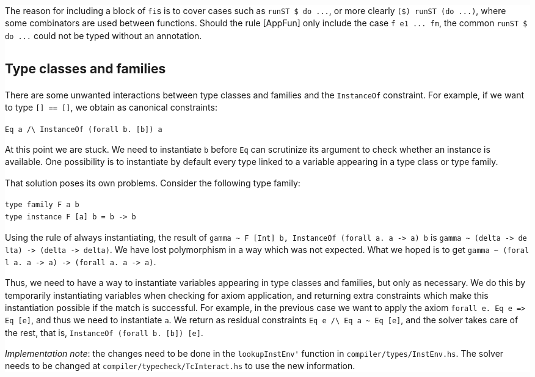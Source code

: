 

The reason for including a block of `fi`s is to cover cases such as `runST $ do ...`, or more clearly `($) runST (do ...)`, where some combinators are used between functions. Should the rule \[AppFun\] only include the case `f e1 ... fm`, the common `runST $ do ...` could not be typed without an annotation.


## Type classes and families



There are some unwanted interactions between type classes and families and the `InstanceOf` constraint. For example, if we want to type `[] == []`, we obtain as canonical constraints:


```wiki
Eq a /\ InstanceOf (forall b. [b]) a
```


At this point we are stuck. We need to instantiate `b` before `Eq` can scrutinize its argument to check whether an instance is available. One possibility is to instantiate by default every type linked to a variable appearing in a type class or type family.



That solution poses its own problems. Consider the following type family:


```wiki
type family F a b
type instance F [a] b = b -> b
```


Using the rule of always instantiating, the result of `gamma ~ F [Int] b, InstanceOf (forall a. a -> a) b` is `gamma ~ (delta -> delta) -> (delta -> delta)`. We have lost polymorphism in a way which was not expected. What we hoped is to get `gamma ~ (forall a. a -> a) -> (forall a. a -> a)`.



Thus, we need to have a way to instantiate variables appearing in type classes and families, but only as necessary. We do this by temporarily instantiating variables when checking for axiom application, and returning extra constraints which make this instantiation possible if the match is successful. For example, in the previous case we want to apply the axiom `forall e. Eq e => Eq [e]`, and thus we need to instantiate `a`. We return as residual constraints `Eq e /\ Eq a ~ Eq [e]`, and the solver takes care of the rest, that is, `InstanceOf (forall b. [b]) [e]`.



*Implementation note*: the changes need to be done in the `lookupInstEnv'` function in `compiler/types/InstEnv.hs`. The solver needs to be changed at `compiler/typecheck/TcInteract.hs` to use the new information.



